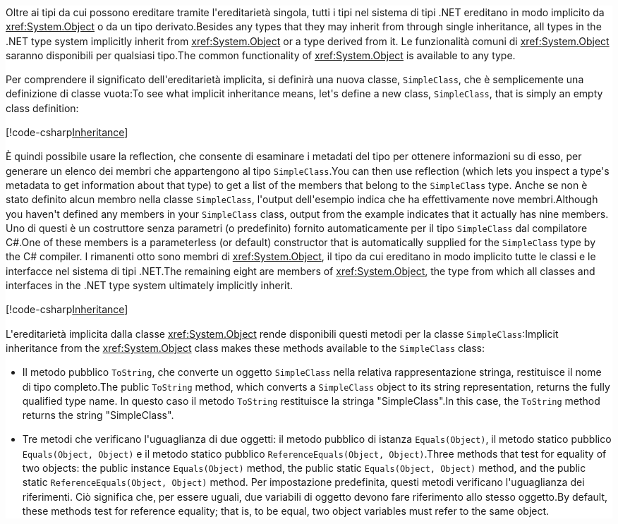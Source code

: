 <span data-ttu-id="b0696-161">Oltre ai tipi da cui possono ereditare tramite l'ereditarietà singola, tutti i tipi nel sistema di tipi .NET ereditano in modo implicito da <xref:System.Object> o da un tipo derivato.</span><span class="sxs-lookup"><span data-stu-id="b0696-161">Besides any types that they may inherit from through single inheritance, all types in the .NET type system implicitly inherit from <xref:System.Object> or a type derived from it.</span></span> <span data-ttu-id="b0696-162">Le funzionalità comuni di <xref:System.Object> saranno disponibili per qualsiasi tipo.</span><span class="sxs-lookup"><span data-stu-id="b0696-162">The common functionality of <xref:System.Object> is available to any type.</span></span>

<span data-ttu-id="b0696-163">Per comprendere il significato dell'ereditarietà implicita, si definirà una nuova classe, `SimpleClass`, che è semplicemente una definizione di classe vuota:</span><span class="sxs-lookup"><span data-stu-id="b0696-163">To see what implicit inheritance means, let's define a new class, `SimpleClass`, that is simply an empty class definition:</span></span>

[!code-csharp[Inheritance](../../../samples/snippets/csharp/tutorials/inheritance/simpleclass.cs#1)]

<span data-ttu-id="b0696-164">È quindi possibile usare la reflection, che consente di esaminare i metadati del tipo per ottenere informazioni su di esso, per generare un elenco dei membri che appartengono al tipo `SimpleClass`.</span><span class="sxs-lookup"><span data-stu-id="b0696-164">You can then use reflection (which lets you inspect a type's metadata to get information about that type) to get a list of the members that belong to the `SimpleClass` type.</span></span> <span data-ttu-id="b0696-165">Anche se non è stato definito alcun membro nella classe `SimpleClass`, l'output dell'esempio indica che ha effettivamente nove membri.</span><span class="sxs-lookup"><span data-stu-id="b0696-165">Although you haven't defined any members in your `SimpleClass` class, output from the example indicates that it actually has nine members.</span></span> <span data-ttu-id="b0696-166">Uno di questi è un costruttore senza parametri (o predefinito) fornito automaticamente per il tipo `SimpleClass` dal compilatore C#.</span><span class="sxs-lookup"><span data-stu-id="b0696-166">One of these members is a parameterless (or default) constructor that is automatically supplied for the `SimpleClass` type by the C# compiler.</span></span> <span data-ttu-id="b0696-167">I rimanenti otto sono membri di <xref:System.Object>, il tipo da cui ereditano in modo implicito tutte le classi e le interfacce nel sistema di tipi .NET.</span><span class="sxs-lookup"><span data-stu-id="b0696-167">The remaining eight are members of <xref:System.Object>, the type from which all classes and interfaces in the .NET type system ultimately implicitly inherit.</span></span>

[!code-csharp[Inheritance](../../../samples/snippets/csharp/tutorials/inheritance/simpleclass.cs#2)]

<span data-ttu-id="b0696-168">L'ereditarietà implicita dalla classe <xref:System.Object> rende disponibili questi metodi per la classe `SimpleClass`:</span><span class="sxs-lookup"><span data-stu-id="b0696-168">Implicit inheritance from the <xref:System.Object> class makes these methods available to the `SimpleClass` class:</span></span>

- <span data-ttu-id="b0696-169">Il metodo pubblico `ToString`, che converte un oggetto `SimpleClass` nella relativa rappresentazione stringa, restituisce il nome di tipo completo.</span><span class="sxs-lookup"><span data-stu-id="b0696-169">The public `ToString` method, which converts a `SimpleClass` object to its string representation, returns the fully qualified type name.</span></span> <span data-ttu-id="b0696-170">In questo caso il metodo `ToString` restituisce la stringa "SimpleClass".</span><span class="sxs-lookup"><span data-stu-id="b0696-170">In this case, the `ToString` method returns the string "SimpleClass".</span></span>

- <span data-ttu-id="b0696-171">Tre metodi che verificano l'uguaglianza di due oggetti: il metodo pubblico di istanza `Equals(Object)`, il metodo statico pubblico `Equals(Object, Object)` e il metodo statico pubblico `ReferenceEquals(Object, Object)`.</span><span class="sxs-lookup"><span data-stu-id="b0696-171">Three methods that test for equality of two objects: the public instance `Equals(Object)` method, the public static `Equals(Object, Object)` method, and the public static `ReferenceEquals(Object, Object)` method.</span></span> <span data-ttu-id="b0696-172">Per impostazione predefinita, questi metodi verificano l'uguaglianza dei riferimenti. Ciò significa che, per essere uguali, due variabili di oggetto devono fare riferimento allo stesso oggetto.</span><span class="sxs-lookup"><span data-stu-id="b0696-172">By default, these methods test for reference equality; that is, to be equal, two object variables must refer to the same object.</span></span>
